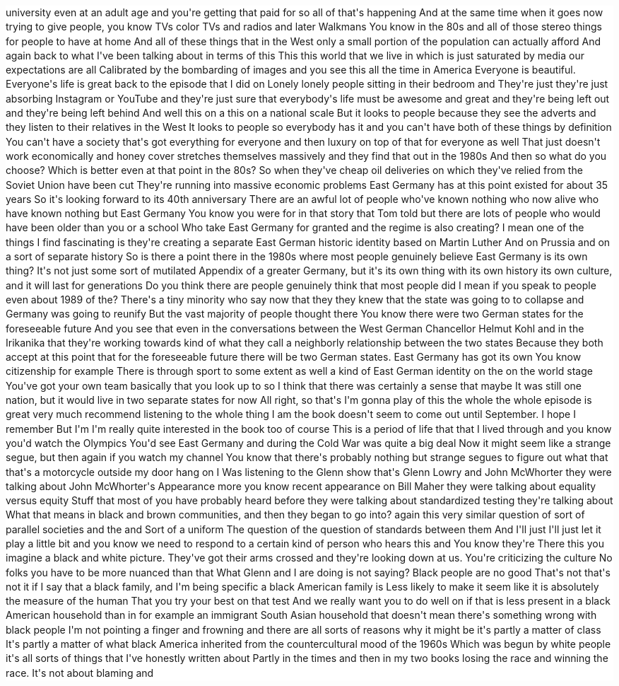 university even at an adult age and you're getting that paid for so all of that's happening And at the same time when it goes now trying to give people, you know TVs color TVs and radios and later Walkmans You know in the 80s and all of those stereo things for people to have at home And all of these things that in the West only a small portion of the population can actually afford And again back to what I've been talking about in terms of this This this world that we live in which is just saturated by media our expectations are all Calibrated by the bombarding of images and you see this all the time in America Everyone is beautiful. Everyone's life is great back to the episode that I did on Lonely lonely people sitting in their bedroom and They're just they're just absorbing Instagram or YouTube and they're just sure that everybody's life must be awesome and great and they're being left out and they're being left behind And well this on a this on a national scale But it looks to people because they see the adverts and they listen to their relatives in the West It looks to people so everybody has it and you can't have both of these things by definition You can't have a society that's got everything for everyone and then luxury on top of that for everyone as well That just doesn't work economically and honey cover stretches themselves massively and they find that out in the 1980s And then so what do you choose? Which is better even at that point in the 80s? So when they've cheap oil deliveries on which they've relied from the Soviet Union have been cut They're running into massive economic problems East Germany has at this point existed for about 35 years So it's looking forward to its 40th anniversary There are an awful lot of people who've known nothing who now alive who have known nothing but East Germany You know you were for in that story that Tom told but there are lots of people who would have been older than you or a school Who take East Germany for granted and the regime is also creating? I mean one of the things I find fascinating is they're creating a separate East German historic identity based on Martin Luther And on Prussia and on a sort of separate history So is there a point there in the 1980s where most people genuinely believe East Germany is its own thing? It's not just some sort of mutilated Appendix of a greater Germany, but it's its own thing with its own history its own culture, and it will last for generations Do you think there are people genuinely think that most people did I mean if you speak to people even about 1989 of the? There's a tiny minority who say now that they they knew that the state was going to to collapse and Germany was going to reunify But the vast majority of people thought there You know there were two German states for the foreseeable future And you see that even in the conversations between the West German Chancellor Helmut Kohl and in the Irikanika that they're working towards kind of what they call a neighborly relationship between the two states Because they both accept at this point that for the foreseeable future there will be two German states. East Germany has got its own You know citizenship for example There is through sport to some extent as well a kind of East German identity on the on the world stage You've got your own team basically that you look up to so I think that there was certainly a sense that maybe It was still one nation, but it would live in two separate states for now All right, so that's I'm gonna play of this the whole the whole episode is great very much recommend listening to the whole thing I am the book doesn't seem to come out until September. I hope I remember But I'm I'm really quite interested in the book too of course This is a period of life that that I lived through and you know you'd watch the Olympics You'd see East Germany and during the Cold War was quite a big deal Now it might seem like a strange segue, but then again if you watch my channel You know that there's probably nothing but strange segues to figure out what that that's a motorcycle outside my door hang on I Was listening to the Glenn show that's Glenn Lowry and John McWhorter they were talking about John McWhorter's Appearance more you know recent appearance on Bill Maher they were talking about equality versus equity Stuff that most of you have probably heard before they were talking about standardized testing they're talking about What that means in black and brown communities, and then they began to go into? again this very similar question of sort of parallel societies and the and Sort of a uniform The question of the question of standards between them And I'll just I'll just let it play a little bit and you know we need to respond to a certain kind of person who hears this and You know they're There this you imagine a black and white picture. They've got their arms crossed and they're looking down at us. You're criticizing the culture No folks you have to be more nuanced than that What Glenn and I are doing is not saying? Black people are no good That's not that's not it if I say that a black family, and I'm being specific a black American family is Less likely to make it seem like it is absolutely the measure of the human That you try your best on that test And we really want you to do well on if that is less present in a black American household than in for example an immigrant South Asian household that doesn't mean there's something wrong with black people I'm not pointing a finger and frowning and there are all sorts of reasons why it might be it's partly a matter of class It's partly a matter of what black America inherited from the countercultural mood of the 1960s Which was begun by white people it's all sorts of things that I've honestly written about Partly in the times and then in my two books losing the race and winning the race. It's not about blaming and
